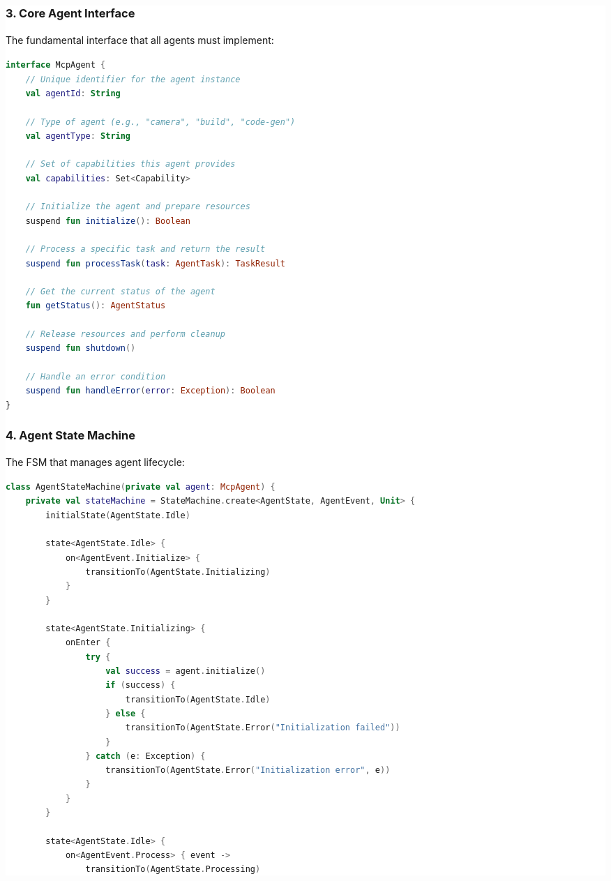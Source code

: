 ### 3. Core Agent Interface

The fundamental interface that all agents must implement:

```kotlin
interface McpAgent {
    // Unique identifier for the agent instance
    val agentId: String
    
    // Type of agent (e.g., "camera", "build", "code-gen")
    val agentType: String
    
    // Set of capabilities this agent provides
    val capabilities: Set<Capability>
    
    // Initialize the agent and prepare resources
    suspend fun initialize(): Boolean
    
    // Process a specific task and return the result
    suspend fun processTask(task: AgentTask): TaskResult
    
    // Get the current status of the agent
    fun getStatus(): AgentStatus
    
    // Release resources and perform cleanup
    suspend fun shutdown()
    
    // Handle an error condition
    suspend fun handleError(error: Exception): Boolean
}
```

### 4. Agent State Machine

The FSM that manages agent lifecycle:

```kotlin
class AgentStateMachine(private val agent: McpAgent) {
    private val stateMachine = StateMachine.create<AgentState, AgentEvent, Unit> {
        initialState(AgentState.Idle)
        
        state<AgentState.Idle> {
            on<AgentEvent.Initialize> {
                transitionTo(AgentState.Initializing)
            }
        }
        
        state<AgentState.Initializing> {
            onEnter {
                try {
                    val success = agent.initialize()
                    if (success) {
                        transitionTo(AgentState.Idle)
                    } else {
                        transitionTo(AgentState.Error("Initialization failed"))
                    }
                } catch (e: Exception) {
                    transitionTo(AgentState.Error("Initialization error", e))
                }
            }
        }
        
        state<AgentState.Idle> {
            on<AgentEvent.Process> { event ->
                transitionTo(AgentState.Processing)
```